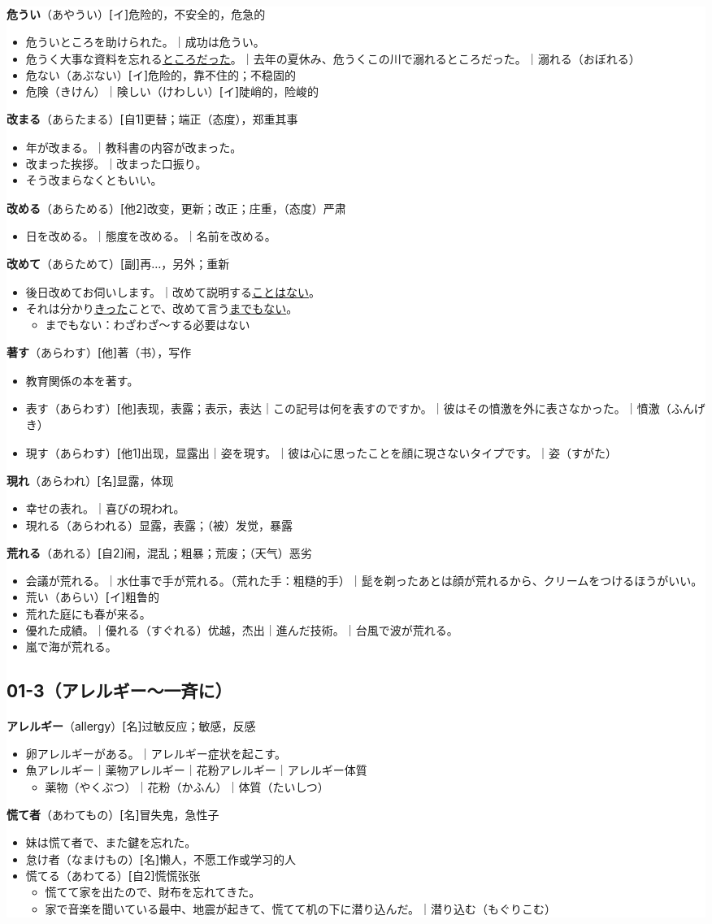 **危うい**（あやうい）[イ]危险的，不安全的，危急的

- 危ういところを助けられた。｜成功は危うい。
- 危うく大事な資料を忘れる<u>ところだった</u>。｜去年の夏休み、危うくこの川で溺れるところだった。｜溺れる（おぼれる）
- 危ない（あぶない）[イ]危险的，靠不住的；不稳固的
- 危険（きけん）｜険しい（けわしい）[イ]陡峭的，险峻的

**改まる**（あらたまる）[自1]更替；端正（态度），郑重其事

- 年が改まる。｜教科書の内容が改まった。
- 改まった挨拶。｜改まった口振り。
- そう改まらなくともいい。

**改める**（あらためる）[他2]改变，更新；改正；庄重，（态度）严肃

- 日を改める。｜態度を改める。｜名前を改める。

**改めて**（あらためて）[副]再…，另外；重新

- 後日改めてお伺いします。｜改めて説明する<u>ことはない</u>。
- それは分かり<u>きった</u>ことで、改めて言う<u>までもない</u>。
    - までもない：わざわざ〜する必要はない

**著す**（あらわす）[他]著（书），写作

- 教育関係の本を著す。
- 表す（あらわす）[他]表现，表露；表示，表达｜この記号は何を表すのですか。｜彼はその憤激を外に表さなかった。｜憤激（ふんげき）

- 現す（あらわす）[他1]出现，显露出｜姿を現す。｜彼は心に思ったことを顔に現さないタイプです。｜姿（すがた）

**現れ**（あらわれ）[名]显露，体现

- 幸せの表れ。｜喜びの現われ。
- 現れる（あらわれる）显露，表露；（被）发觉，暴露

**荒れる**（あれる）[自2]闹，混乱；粗暴；荒废；（天气）恶劣

- 会議が荒れる。｜水仕事で手が荒れる。（荒れた手：粗糙的手）｜髭を剃ったあとは顔が荒れるから、クリームをつけるほうがいい。
- 荒い（あらい）[イ]粗鲁的
- 荒れた庭にも春が来る。
- 優れた成績。｜優れる（すぐれる）优越，杰出｜進んだ技術。｜台風で波が荒れる。
- 嵐で海が荒れる。

01-3（アレルギー～一斉に）
---

**アレルギー**（allergy）[名]过敏反应；敏感，反感

- 卵アレルギーがある。｜アレルギー症状を起こす。
- 魚アレルギー｜薬物アレルギー｜花粉アレルギー｜アレルギー体質
    - 薬物（やくぶつ）｜花粉（かふん）｜体質（たいしつ）

**慌て者**（あわてもの）[名]冒失鬼，急性子

- 妹は慌て者で、また鍵を忘れた。
- 怠け者（なまけもの）[名]懒人，不愿工作或学习的人
- 慌てる（あわてる）[自2]慌慌张张
    - 慌てて家を出たので、財布を忘れてきた。
    - 家で音楽を聞いている最中、地震が起きて、慌てて机の下に潜り込んだ。｜潜り込む（もぐりこむ）
